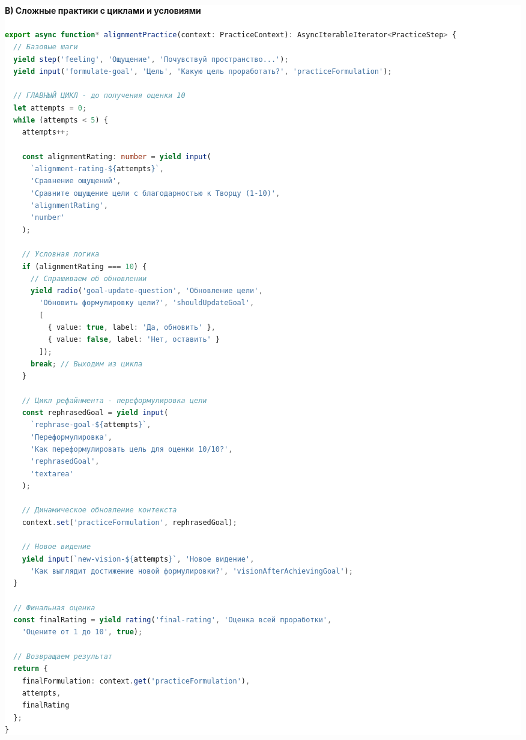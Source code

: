 #### В) Сложные практики с циклами и условиями
```typescript
export async function* alignmentPractice(context: PracticeContext): AsyncIterableIterator<PracticeStep> {
  // Базовые шаги
  yield step('feeling', 'Ощущение', 'Почувствуй пространство...');
  yield input('formulate-goal', 'Цель', 'Какую цель проработать?', 'practiceFormulation');
  
  // ГЛАВНЫЙ ЦИКЛ - до получения оценки 10
  let attempts = 0;
  while (attempts < 5) {
    attempts++;
    
    const alignmentRating: number = yield input(
      `alignment-rating-${attempts}`,
      'Сравнение ощущений',
      'Сравните ощущение цели с благодарностью к Творцу (1-10)',
      'alignmentRating',
      'number'
    );
    
    // Условная логика
    if (alignmentRating === 10) {
      // Спрашиваем об обновлении
      yield radio('goal-update-question', 'Обновление цели', 
        'Обновить формулировку цели?', 'shouldUpdateGoal',
        [
          { value: true, label: 'Да, обновить' },
          { value: false, label: 'Нет, оставить' }
        ]);
      break; // Выходим из цикла
    }
    
    // Цикл рефайнмента - переформулировка цели
    const rephrasedGoal = yield input(
      `rephrase-goal-${attempts}`,
      'Переформулировка',
      'Как переформулировать цель для оценки 10/10?',
      'rephrasedGoal',
      'textarea'
    );
    
    // Динамическое обновление контекста
    context.set('practiceFormulation', rephrasedGoal);
    
    // Новое видение
    yield input(`new-vision-${attempts}`, 'Новое видение', 
      'Как выглядит достижение новой формулировки?', 'visionAfterAchievingGoal');
  }
  
  // Финальная оценка
  const finalRating = yield rating('final-rating', 'Оценка всей проработки', 
    'Оцените от 1 до 10', true);
  
  // Возвращаем результат
  return {
    finalFormulation: context.get('practiceFormulation'),
    attempts,
    finalRating
  };
}
```
